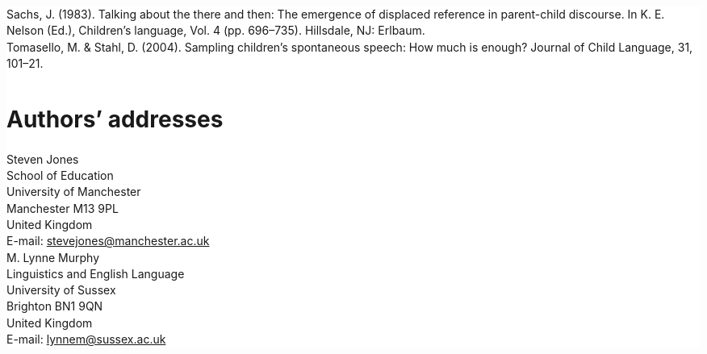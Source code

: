 Sachs, J. (1983). Talking about the there and then: The emergence of displaced reference in parent-child discourse. In K. E. Nelson (Ed.), Children’s language, Vol. 4 (pp. 696–735). Hillsdale, NJ: Erlbaum.   
Tomasello, M. & Stahl, D. (2004). Sampling children’s spontaneous speech: How much is enough? Journal of Child Language, 31, 101–21.

# Authors’ addresses

Steven Jones   
School of Education   
University of Manchester   
Manchester M13 9PL   
United Kingdom   
E-mail: stevejones@manchester.ac.uk   
M. Lynne Murphy   
Linguistics and English Language   
University of Sussex   
Brighton BN1 9QN   
United Kingdom   
E-mail: lynnem@sussex.ac.uk